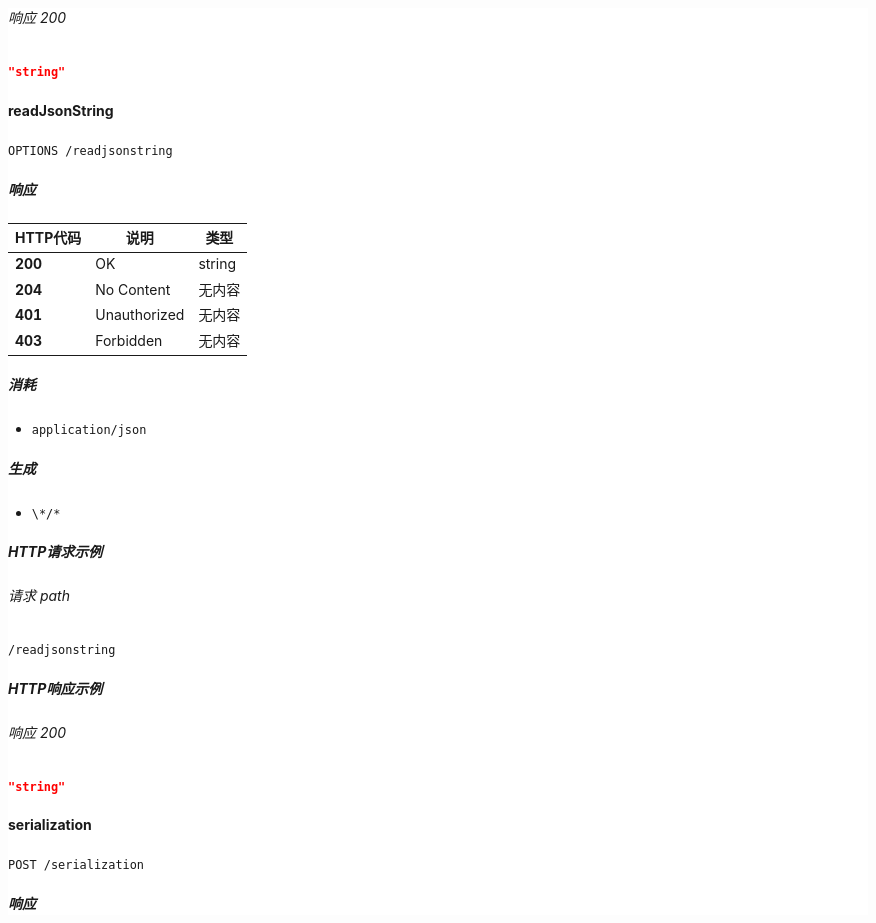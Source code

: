 ###### 响应 200
```json
"string"
```


<a name="readjsonstringusingoptions"></a>
#### readJsonString
```
OPTIONS /readjsonstring
```


##### 响应

|HTTP代码|说明|类型|
|---|---|---|
|**200**|OK|string|
|**204**|No Content|无内容|
|**401**|Unauthorized|无内容|
|**403**|Forbidden|无内容|


##### 消耗

* `application/json`


##### 生成

* `\*/*`


##### HTTP请求示例

###### 请求 path
```
/readjsonstring
```


##### HTTP响应示例

###### 响应 200
```json
"string"
```


<a name="serializationusingpost"></a>
#### serialization
```
POST /serialization
```


##### 响应
